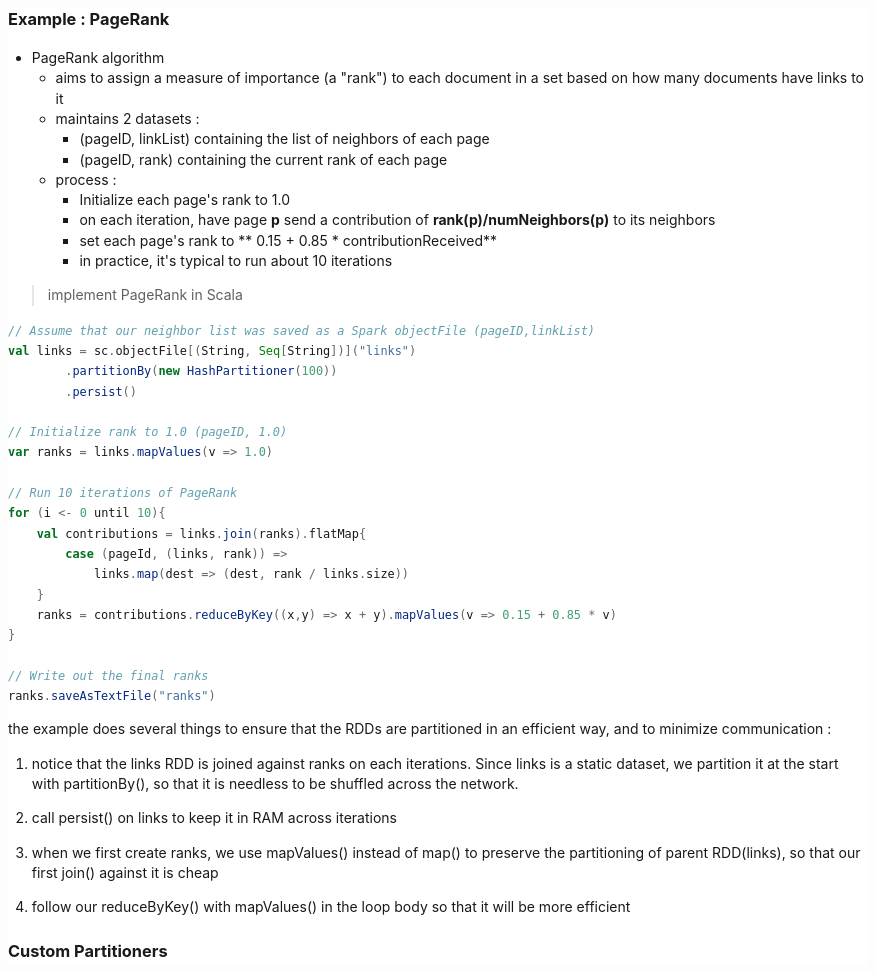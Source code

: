 ### Example : PageRank

- PageRank algorithm
	- aims to assign a measure of importance (a "rank") to each document in a set based on how many documents have links to it
	- maintains 2 datasets : 
		- (pageID, linkList) containing the list of neighbors of each page
		- (pageID, rank) containing the current rank of each page
	- process :
		- Initialize each page's rank to 1.0
		- on each iteration, have page **p** send a contribution of **rank(p)/numNeighbors(p)** to its neighbors
		- set each page's rank to ** 0.15 + 0.85 * contributionReceived**
		- in practice, it's typical to run about 10 iterations

> implement PageRank in Scala
```scala
// Assume that our neighbor list was saved as a Spark objectFile (pageID,linkList)
val links = sc.objectFile[(String, Seq[String])]("links")
		.partitionBy(new HashPartitioner(100))
		.persist()

// Initialize rank to 1.0 (pageID, 1.0)
var ranks = links.mapValues(v => 1.0)

// Run 10 iterations of PageRank
for (i <- 0 until 10){
	val contributions = links.join(ranks).flatMap{
		case (pageId, (links, rank)) =>
			links.map(dest => (dest, rank / links.size))
	}
	ranks = contributions.reduceByKey((x,y) => x + y).mapValues(v => 0.15 + 0.85 * v)
}

// Write out the final ranks
ranks.saveAsTextFile("ranks")
```

the example does several things to ensure that the RDDs are partitioned in an efficient way, and to minimize communication :

1. notice that the links RDD is joined against ranks on each iterations. Since links is a static dataset, we partition it at the start with partitionBy(), so that it is needless to be shuffled across the network.

2. call persist() on links to keep it in RAM across iterations

3. when we first create ranks, we use mapValues() instead of map() to preserve the partitioning of parent RDD(links), so that our first join() against it is cheap

4. follow our reduceByKey() with mapValues() in the loop body so that it will be more efficient


### Custom Partitioners
